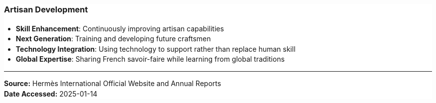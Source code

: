 ### Artisan Development
- **Skill Enhancement**: Continuously improving artisan capabilities
- **Next Generation**: Training and developing future craftsmen
- **Technology Integration**: Using technology to support rather than replace human skill
- **Global Expertise**: Sharing French savoir-faire while learning from global traditions

---

**Source:** Hermès International Official Website and Annual Reports  
**Date Accessed:** 2025-01-14